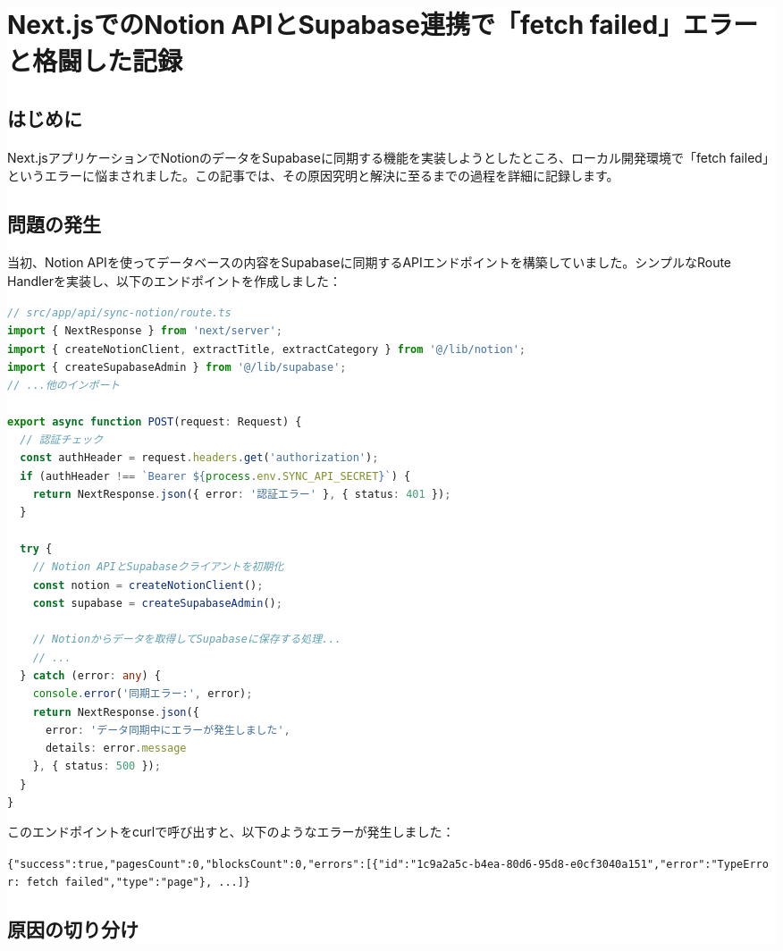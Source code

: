 # Next.jsでのNotion APIとSupabase連携で「fetch failed」エラーと格闘した記録

## はじめに

Next.jsアプリケーションでNotionのデータをSupabaseに同期する機能を実装しようとしたところ、ローカル開発環境で「fetch failed」というエラーに悩まされました。この記事では、その原因究明と解決に至るまでの過程を詳細に記録します。

## 問題の発生

当初、Notion APIを使ってデータベースの内容をSupabaseに同期するAPIエンドポイントを構築していました。シンプルなRoute Handlerを実装し、以下のエンドポイントを作成しました：

```typescript
// src/app/api/sync-notion/route.ts
import { NextResponse } from 'next/server';
import { createNotionClient, extractTitle, extractCategory } from '@/lib/notion';
import { createSupabaseAdmin } from '@/lib/supabase';
// ...他のインポート

export async function POST(request: Request) {
  // 認証チェック
  const authHeader = request.headers.get('authorization');
  if (authHeader !== `Bearer ${process.env.SYNC_API_SECRET}`) {
    return NextResponse.json({ error: '認証エラー' }, { status: 401 });
  }
  
  try {
    // Notion APIとSupabaseクライアントを初期化
    const notion = createNotionClient();
    const supabase = createSupabaseAdmin();
    
    // Notionからデータを取得してSupabaseに保存する処理...
    // ...
  } catch (error: any) {
    console.error('同期エラー:', error);
    return NextResponse.json({
      error: 'データ同期中にエラーが発生しました',
      details: error.message
    }, { status: 500 });
  }
}
```

このエンドポイントをcurlで呼び出すと、以下のようなエラーが発生しました：

```
{"success":true,"pagesCount":0,"blocksCount":0,"errors":[{"id":"1c9a2a5c-b4ea-80d6-95d8-e0cf3040a151","error":"TypeError: fetch failed","type":"page"}, ...]}
```

## 原因の切り分け
